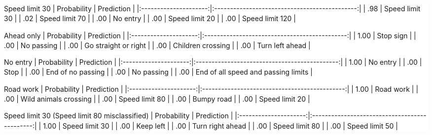 Speed limit 30
 | Probability         	|     Prediction	        					| 
 |:---------------------:|:---------------------------------------------:| 
 | .98         			| Speed limit 30 									| 
 | .02     				| Speed limit 70 										|
 | .00					| No entry											|
 | .00	      			| Speed limit 20					 				|
 | .00				    | Speed limit 120      							|

Ahead only
| Probability         	|     Prediction	        					| 
 |:---------------------:|:---------------------------------------------:| 
 | 1.00         			| Stop sign   									| 
 | .00     				| No passing 										|
 | .00					| Go straight or right											|
 | .00	      			| Children crossing					 				|
 | .00				    | Turn left ahead      							|

No entry
| Probability         	|     Prediction	        					| 
 |:---------------------:|:---------------------------------------------:| 
 | 1.00         			| No entry   									| 
 | .00     				| Stop 										|
 | .00					| End of no passing											|
 | .00	      			| No passing					 				|
 | .00				    | End of all speed and passing limits      							|

Road work
| Probability         	|     Prediction	        					| 
 |:---------------------:|:---------------------------------------------:| 
 | 1.00         			| Road work   									| 
 | .00     				| Wild animals crossing 										|
 | .00					| 	Speed limit 80										|
 | .00	      			| Bumpy road					 				|
 | .00				    | Speed limit 20      							|

Speed limit 30 (Speed limit 80 misclassified)
| Probability         	|     Prediction	        					| 
 |:---------------------:|:---------------------------------------------:| 
 | 1.00         			| Speed limit 30   									| 
 | .00     				| Keep left 										|
 | .00					| 	Turn right ahead										|
 | .00	      			| Speed limit 80					 				|
 | .00				    | Speed limit 50      							|
